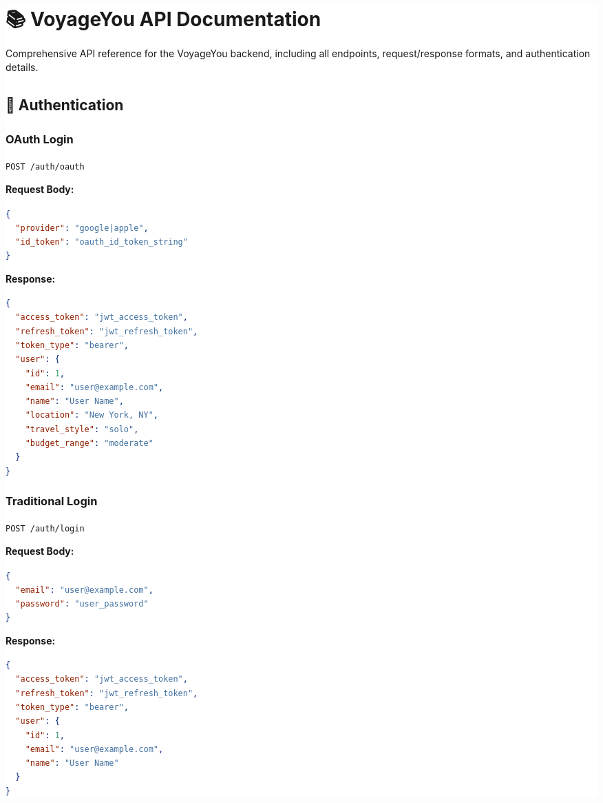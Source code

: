 # 📚 VoyageYou API Documentation

Comprehensive API reference for the VoyageYou backend, including all endpoints, request/response formats, and authentication details.

## 🔐 **Authentication**

### **OAuth Login**
```http
POST /auth/oauth
```

**Request Body:**
```json
{
  "provider": "google|apple",
  "id_token": "oauth_id_token_string"
}
```

**Response:**
```json
{
  "access_token": "jwt_access_token",
  "refresh_token": "jwt_refresh_token",
  "token_type": "bearer",
  "user": {
    "id": 1,
    "email": "user@example.com",
    "name": "User Name",
    "location": "New York, NY",
    "travel_style": "solo",
    "budget_range": "moderate"
  }
}
```

### **Traditional Login**
```http
POST /auth/login
```

**Request Body:**
```json
{
  "email": "user@example.com",
  "password": "user_password"
}
```

**Response:**
```json
{
  "access_token": "jwt_access_token",
  "refresh_token": "jwt_refresh_token",
  "token_type": "bearer",
  "user": {
    "id": 1,
    "email": "user@example.com",
    "name": "User Name"
  }
}
```
